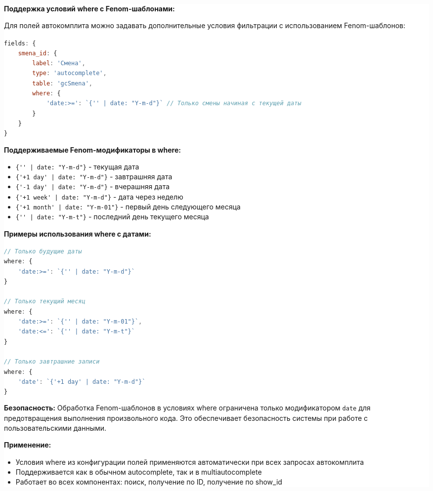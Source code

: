 **Поддержка условий where с Fenom-шаблонами:**

Для полей автокомплита можно задавать дополнительные условия фильтрации с использованием Fenom-шаблонов:

```javascript
fields: {
    smena_id: {
        label: 'Смена',
        type: 'autocomplete',
        table: 'gcSmena',
        where: {
            'date:>=': `{'' | date: "Y-m-d"}` // Только смены начиная с текущей даты
        }
    }
}
```

**Поддерживаемые Fenom-модификаторы в where:**
- `{'' | date: "Y-m-d"}` - текущая дата
- `{'+1 day' | date: "Y-m-d"}` - завтрашняя дата  
- `{'-1 day' | date: "Y-m-d"}` - вчерашняя дата
- `{'+1 week' | date: "Y-m-d"}` - дата через неделю
- `{'+1 month' | date: "Y-m-01"}` - первый день следующего месяца
- `{'' | date: "Y-m-t"}` - последний день текущего месяца

**Примеры использования where с датами:**

```javascript
// Только будущие даты
where: {
    'date:>=': `{'' | date: "Y-m-d"}`
}

// Только текущий месяц
where: {
    'date:>=': `{'' | date: "Y-m-01"}`,
    'date:<=': `{'' | date: "Y-m-t"}`
}

// Только завтрашние записи
where: {
    'date': `{'+1 day' | date: "Y-m-d"}`
}
```

**Безопасность:**
Обработка Fenom-шаблонов в условиях where ограничена только модификатором `date` для предотвращения выполнения произвольного кода. Это обеспечивает безопасность системы при работе с пользовательскими данными.

**Применение:**
- Условия where из конфигурации полей применяются автоматически при всех запросах автокомплита
- Поддерживается как в обычном autocomplete, так и в multiautocomplete
- Работает во всех компонентах: поиск, получение по ID, получение по show_id
